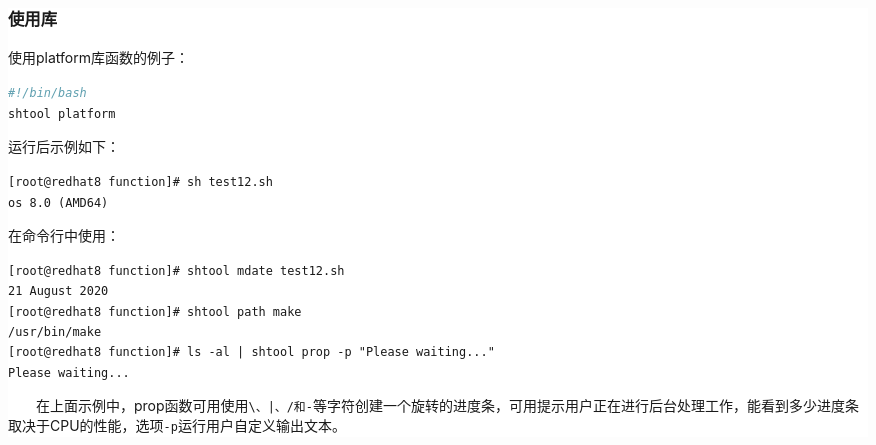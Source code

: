 ### 使用库
使用platform库函数的例子：
```sh
#!/bin/bash
shtool platform 
```
运行后示例如下：
```
[root@redhat8 function]# sh test12.sh
os 8.0 (AMD64)
```
在命令行中使用：
```
[root@redhat8 function]# shtool mdate test12.sh
21 August 2020
[root@redhat8 function]# shtool path make
/usr/bin/make
[root@redhat8 function]# ls -al | shtool prop -p "Please waiting..."
Please waiting...
```
&#8195;&#8195;在上面示例中，prop函数可用使用`\、|、/和-`等字符创建一个旋转的进度条，可用提示用户正在进行后台处理工作，能看到多少进度条取决于CPU的性能，选项`-p`运行用户自定义输出文本。
